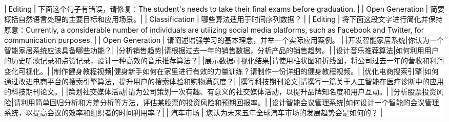 | Editing | 下面这个句子有错误，请修复：The student's needs to take their final exams before graduation. |
| Open Generation | 简要概括自然语言处理的主要目标和应用场景。|
| Classification | 哪些算法适用于时间序列数据？ |
| Editing | 将下面这段文字进行简化并保持原意：Currently, a considerable number of individuals are utilizing social media platforms, such as Facebook and Twitter, for communication purposes. |
| Open Generation | 请阐述增强学习的基本理念，并举一个实际应用案例。 |
|开发智能家居系统|你认为一个智能家居系统应该具备哪些功能？|
|分析销售趋势|请根据过去一年的销售数据，分析产品的销售趋势。|
|设计音乐推荐算法|如何利用用户的历史听歌记录和点赞记录，设计一种高效的音乐推荐算法？|
|展示数据可视化结果|请使用柱状图和折线图，将公司过去一年的营收和利润变化可视化。|
|制作健身教程视频|健身新手如何在家里进行有效的力量训练？请制作一份详细的健身教程视频。|
|优化电商搜索引擎|如何通过改进电商平台的搜索引擎算法，提升用户的搜索体验和购物满意度？|
|撰写科技期刊论文|请撰写一篇关于人工智能在医疗诊断中的应用的科技期刊论文。|
|策划社交媒体活动|请为公司策划一次有趣、有意义的社交媒体活动，以提升品牌知名度和用户互动。|
|分析股票投资风险|请利用简单回归分析和方差分析等方法，评估某股票的投资风险和预期回报率。|
|设计智能会议管理系统|如何设计一个智能的会议管理系统，以提高会议的效率和组织者的时间利用率？|
| 汽车市场                                    | 您认为未来五年全球汽车市场的发展趋势会是如何的？                                  |
